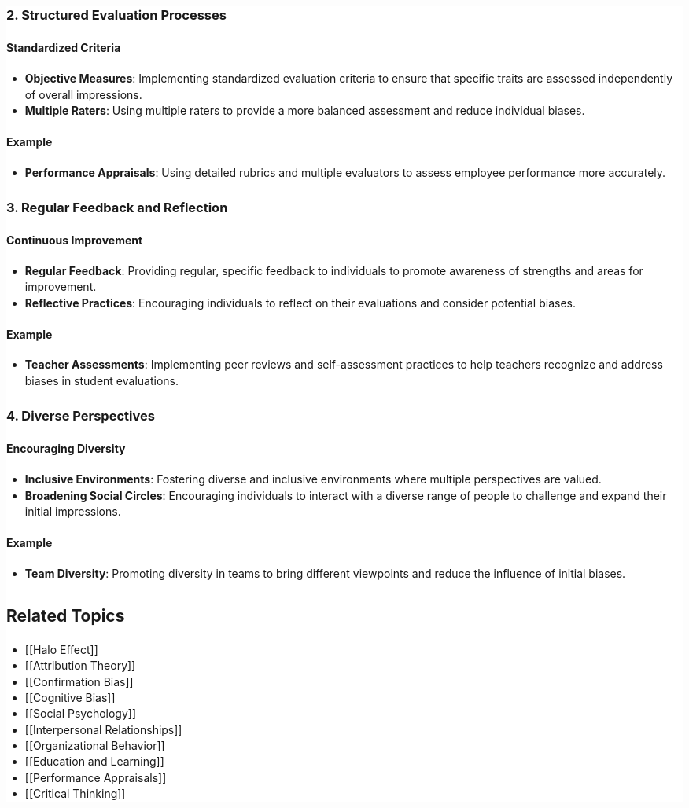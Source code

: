 ### 2. Structured Evaluation Processes

#### Standardized Criteria

- **Objective Measures**: Implementing standardized evaluation criteria to ensure that specific traits are assessed independently of overall impressions.
- **Multiple Raters**: Using multiple raters to provide a more balanced assessment and reduce individual biases.

#### Example

- **Performance Appraisals**: Using detailed rubrics and multiple evaluators to assess employee performance more accurately.

### 3. Regular Feedback and Reflection

#### Continuous Improvement

- **Regular Feedback**: Providing regular, specific feedback to individuals to promote awareness of strengths and areas for improvement.
- **Reflective Practices**: Encouraging individuals to reflect on their evaluations and consider potential biases.

#### Example

- **Teacher Assessments**: Implementing peer reviews and self-assessment practices to help teachers recognize and address biases in student evaluations.

### 4. Diverse Perspectives

#### Encouraging Diversity

- **Inclusive Environments**: Fostering diverse and inclusive environments where multiple perspectives are valued.
- **Broadening Social Circles**: Encouraging individuals to interact with a diverse range of people to challenge and expand their initial impressions.

#### Example

- **Team Diversity**: Promoting diversity in teams to bring different viewpoints and reduce the influence of initial biases.

## Related Topics

- [[Halo Effect]]
- [[Attribution Theory]]
- [[Confirmation Bias]]
- [[Cognitive Bias]]
- [[Social Psychology]]
- [[Interpersonal Relationships]]
- [[Organizational Behavior]]
- [[Education and Learning]]
- [[Performance Appraisals]]
- [[Critical Thinking]]
